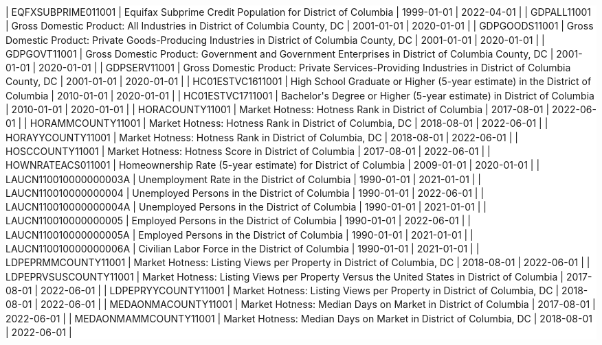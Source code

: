 | EQFXSUBPRIME011001        | Equifax Subprime Credit Population for District of Columbia                                                                                                                       | 1999-01-01          | 2022-04-01        |
| GDPALL11001               | Gross Domestic Product: All Industries in District of Columbia County, DC                                                                                                         | 2001-01-01          | 2020-01-01        |
| GDPGOODS11001             | Gross Domestic Product: Private Goods-Producing Industries in District of Columbia County, DC                                                                                     | 2001-01-01          | 2020-01-01        |
| GDPGOVT11001              | Gross Domestic Product: Government and Government Enterprises in District of Columbia County, DC                                                                                  | 2001-01-01          | 2020-01-01        |
| GDPSERV11001              | Gross Domestic Product: Private Services-Providing Industries in District of Columbia County, DC                                                                                  | 2001-01-01          | 2020-01-01        |
| HC01ESTVC1611001          | High School Graduate or Higher (5-year estimate) in the District of Columbia                                                                                                      | 2010-01-01          | 2020-01-01        |
| HC01ESTVC1711001          | Bachelor's Degree or Higher (5-year estimate) in District of Columbia                                                                                                             | 2010-01-01          | 2020-01-01        |
| HORACOUNTY11001           | Market Hotness: Hotness Rank in District of Columbia                                                                                                                              | 2017-08-01          | 2022-06-01        |
| HORAMMCOUNTY11001         | Market Hotness: Hotness Rank in District of Columbia, DC                                                                                                                          | 2018-08-01          | 2022-06-01        |
| HORAYYCOUNTY11001         | Market Hotness: Hotness Rank in District of Columbia, DC                                                                                                                          | 2018-08-01          | 2022-06-01        |
| HOSCCOUNTY11001           | Market Hotness: Hotness Score in District of Columbia                                                                                                                             | 2017-08-01          | 2022-06-01        |
| HOWNRATEACS011001         | Homeownership Rate (5-year estimate) for District of Columbia                                                                                                                     | 2009-01-01          | 2020-01-01        |
| LAUCN110010000000003A     | Unemployment Rate in the District of Columbia                                                                                                                                     | 1990-01-01          | 2021-01-01        |
| LAUCN110010000000004      | Unemployed Persons in the District of Columbia                                                                                                                                    | 1990-01-01          | 2022-06-01        |
| LAUCN110010000000004A     | Unemployed Persons in the District of Columbia                                                                                                                                    | 1990-01-01          | 2021-01-01        |
| LAUCN110010000000005      | Employed Persons in the District of Columbia                                                                                                                                      | 1990-01-01          | 2022-06-01        |
| LAUCN110010000000005A     | Employed Persons in the District of Columbia                                                                                                                                      | 1990-01-01          | 2021-01-01        |
| LAUCN110010000000006A     | Civilian Labor Force in the District of Columbia                                                                                                                                  | 1990-01-01          | 2021-01-01        |
| LDPEPRMMCOUNTY11001       | Market Hotness: Listing Views per Property in District of Columbia, DC                                                                                                            | 2018-08-01          | 2022-06-01        |
| LDPEPRVSUSCOUNTY11001     | Market Hotness: Listing Views per Property Versus the United States in District of Columbia                                                                                       | 2017-08-01          | 2022-06-01        |
| LDPEPRYYCOUNTY11001       | Market Hotness: Listing Views per Property in District of Columbia, DC                                                                                                            | 2018-08-01          | 2022-06-01        |
| MEDAONMACOUNTY11001       | Market Hotness: Median Days on Market in District of Columbia                                                                                                                     | 2017-08-01          | 2022-06-01        |
| MEDAONMAMMCOUNTY11001     | Market Hotness: Median Days on Market in District of Columbia, DC                                                                                                                 | 2018-08-01          | 2022-06-01        |